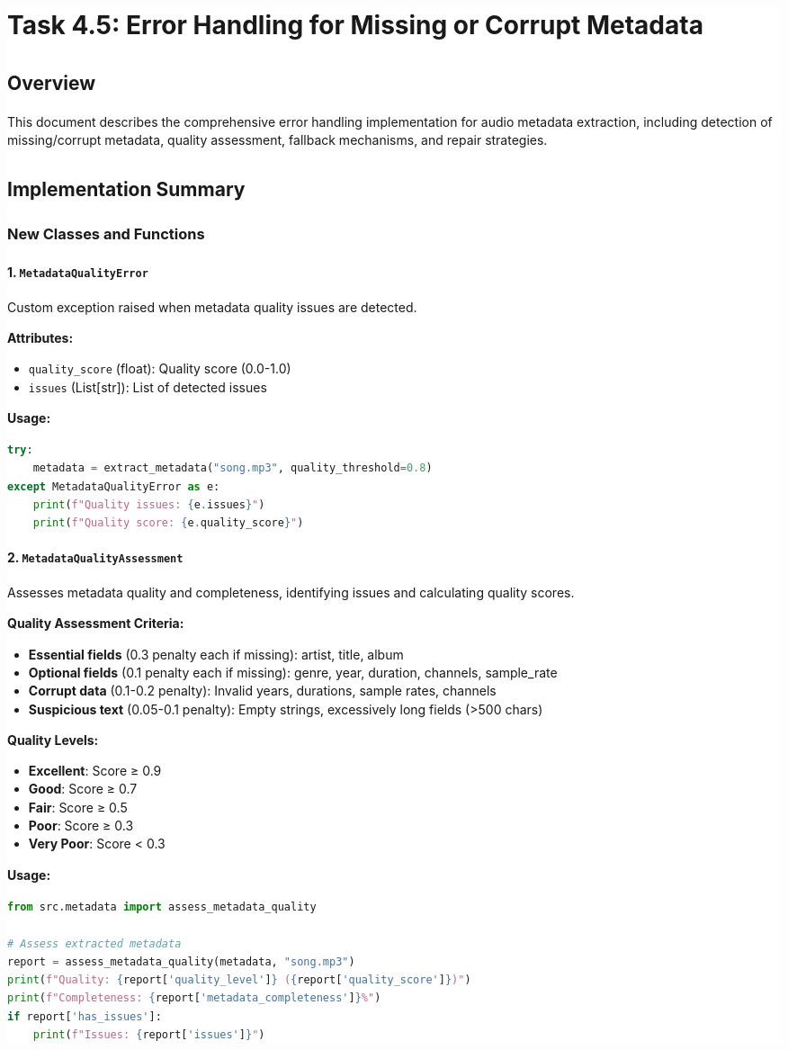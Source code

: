 # Task 4.5: Error Handling for Missing or Corrupt Metadata

## Overview

This document describes the comprehensive error handling implementation for audio metadata extraction, including detection of missing/corrupt metadata, quality assessment, fallback mechanisms, and repair strategies.

## Implementation Summary

### New Classes and Functions

#### 1. `MetadataQualityError`
Custom exception raised when metadata quality issues are detected.

**Attributes:**
- `quality_score` (float): Quality score (0.0-1.0)
- `issues` (List[str]): List of detected issues

**Usage:**
```python
try:
    metadata = extract_metadata("song.mp3", quality_threshold=0.8)
except MetadataQualityError as e:
    print(f"Quality issues: {e.issues}")
    print(f"Quality score: {e.quality_score}")
```

#### 2. `MetadataQualityAssessment`
Assesses metadata quality and completeness, identifying issues and calculating quality scores.

**Quality Assessment Criteria:**
- **Essential fields** (0.3 penalty each if missing): artist, title, album
- **Optional fields** (0.1 penalty each if missing): genre, year, duration, channels, sample_rate
- **Corrupt data** (0.1-0.2 penalty): Invalid years, durations, sample rates, channels
- **Suspicious text** (0.05-0.1 penalty): Empty strings, excessively long fields (>500 chars)

**Quality Levels:**
- **Excellent**: Score ≥ 0.9
- **Good**: Score ≥ 0.7
- **Fair**: Score ≥ 0.5
- **Poor**: Score ≥ 0.3
- **Very Poor**: Score < 0.3

**Usage:**
```python
from src.metadata import assess_metadata_quality

# Assess extracted metadata
report = assess_metadata_quality(metadata, "song.mp3")
print(f"Quality: {report['quality_level']} ({report['quality_score']})")
print(f"Completeness: {report['metadata_completeness']}%")
if report['has_issues']:
    print(f"Issues: {report['issues']}")
```

